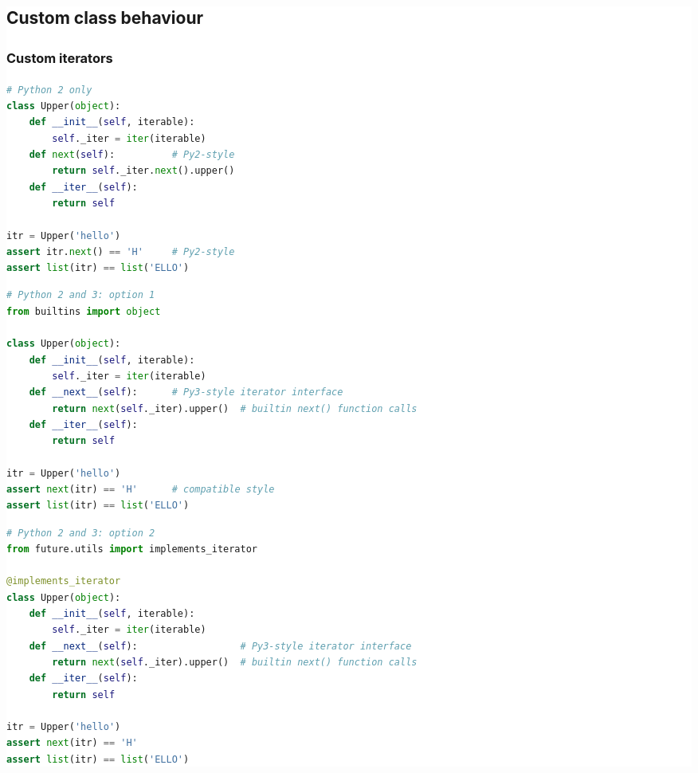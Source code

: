 ## Custom class behaviour

### Custom iterators

```python
# Python 2 only
class Upper(object):
    def __init__(self, iterable):
        self._iter = iter(iterable)
    def next(self):          # Py2-style
        return self._iter.next().upper()
    def __iter__(self):
        return self

itr = Upper('hello')
assert itr.next() == 'H'     # Py2-style
assert list(itr) == list('ELLO')
```
```python
# Python 2 and 3: option 1
from builtins import object

class Upper(object):
    def __init__(self, iterable):
        self._iter = iter(iterable)
    def __next__(self):      # Py3-style iterator interface
        return next(self._iter).upper()  # builtin next() function calls
    def __iter__(self):
        return self

itr = Upper('hello')
assert next(itr) == 'H'      # compatible style
assert list(itr) == list('ELLO')
```
```python
# Python 2 and 3: option 2
from future.utils import implements_iterator

@implements_iterator
class Upper(object):
    def __init__(self, iterable):
        self._iter = iter(iterable)
    def __next__(self):                  # Py3-style iterator interface
        return next(self._iter).upper()  # builtin next() function calls
    def __iter__(self):
        return self

itr = Upper('hello')
assert next(itr) == 'H'
assert list(itr) == list('ELLO')
```
